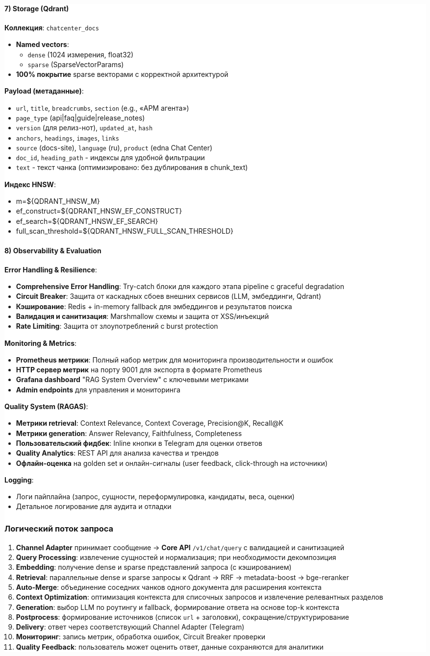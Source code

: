 #### 7) Storage (Qdrant)

**Коллекция**: `chatcenter_docs`
- **Named vectors**:
  - `dense` (1024 измерения, float32)
  - `sparse` (SparseVectorParams)
- **100% покрытие** sparse векторами с корректной архитектурой

**Payload (метаданные)**:
- `url`, `title`, `breadcrumbs`, `section` (e.g., «АРМ агента»)
- `page_type` (api|faq|guide|release_notes)
- `version` (для релиз-нот), `updated_at`, `hash`
- `anchors`, `headings`, `images`, `links`
- `source` (docs-site), `language` (ru), `product` (edna Chat Center)
- `doc_id`, `heading_path` - индексы для удобной фильтрации
- `text` - текст чанка (оптимизировано: без дублирования в chunk_text)

**Индекс HNSW**:
- m=${QDRANT_HNSW_M}
- ef_construct=${QDRANT_HNSW_EF_CONSTRUCT}
- ef_search=${QDRANT_HNSW_EF_SEARCH}
- full_scan_threshold=${QDRANT_HNSW_FULL_SCAN_THRESHOLD}

#### 8) Observability & Evaluation

**Error Handling & Resilience**:
- **Comprehensive Error Handling**: Try-catch блоки для каждого этапа pipeline с graceful degradation
- **Circuit Breaker**: Защита от каскадных сбоев внешних сервисов (LLM, эмбеддинги, Qdrant)
- **Кэширование**: Redis + in-memory fallback для эмбеддингов и результатов поиска
- **Валидация и санитизация**: Marshmallow схемы и защита от XSS/инъекций
- **Rate Limiting**: Защита от злоупотреблений с burst protection

**Monitoring & Metrics**:
- **Prometheus метрики**: Полный набор метрик для мониторинга производительности и ошибок
- **HTTP сервер метрик** на порту 9001 для экспорта в формате Prometheus
- **Grafana dashboard** "RAG System Overview" с ключевыми метриками
- **Admin endpoints** для управления и мониторинга

**Quality System (RAGAS)**:
- **Метрики retrieval**: Context Relevance, Context Coverage, Precision@K, Recall@K
- **Метрики generation**: Answer Relevancy, Faithfulness, Completeness
- **Пользовательский фидбек**: Inline кнопки в Telegram для оценки ответов
- **Quality Analytics**: REST API для анализа качества и трендов
- **Офлайн-оценка** на golden set и онлайн-сигналы (user feedback, click-through на источники)

**Logging**:
- Логи пайплайна (запрос, сущности, переформулировка, кандидаты, веса, оценки)
- Детальное логирование для аудита и отладки

### Логический поток запроса

1. **Channel Adapter** принимает сообщение → **Core API** `/v1/chat/query` с валидацией и санитизацией
2. **Query Processing**: извлечение сущностей и нормализация; при необходимости декомпозиция
3. **Embedding**: получение dense и sparse представлений запроса (с кэшированием)
4. **Retrieval**: параллельные dense и sparse запросы к Qdrant → RRF → metadata-boost → bge-reranker
5. **Auto-Merge**: объединение соседних чанков одного документа для расширения контекста
6. **Context Optimization**: оптимизация контекста для списочных запросов и извлечение релевантных разделов
7. **Generation**: выбор LLM по роутингу и fallback, формирование ответа на основе top-k контекста
8. **Postprocess**: формирование источников (список `url` + заголовки), сокращение/структурирование
9. **Delivery**: ответ через соответствующий Channel Adapter (Telegram)
10. **Мониторинг**: запись метрик, обработка ошибок, Circuit Breaker проверки
11. **Quality Feedback**: пользователь может оценить ответ, данные сохраняются для аналитики
